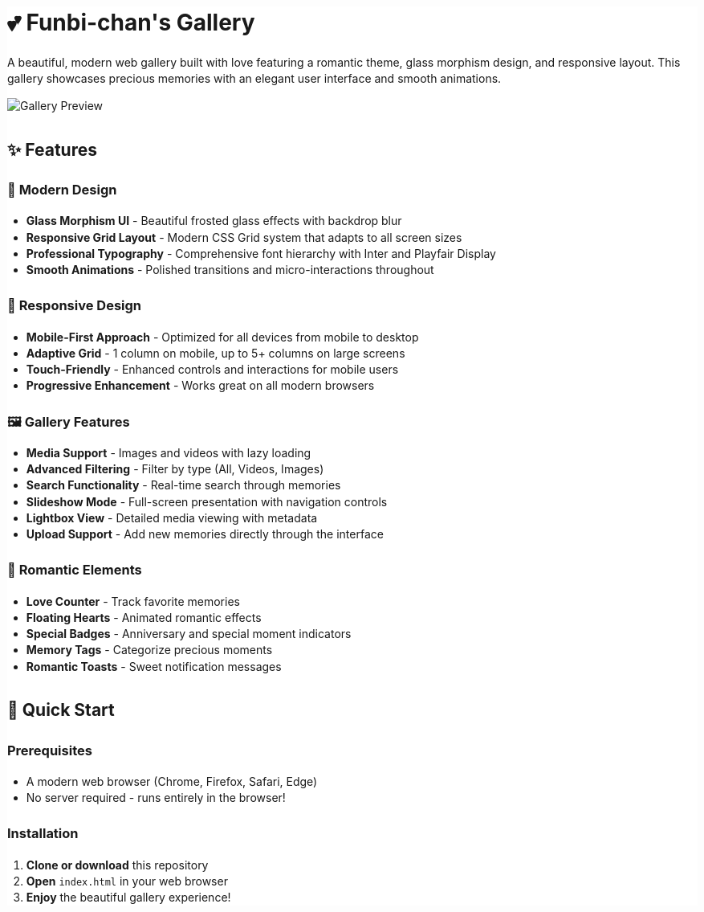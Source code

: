 # 💕 Funbi-chan's Gallery

A beautiful, modern web gallery built with love featuring a romantic theme, glass morphism design, and responsive layout. This gallery showcases precious memories with an elegant user interface and smooth animations.

![Gallery Preview](https://via.placeholder.com/800x400/1e3a8a/ffffff?text=Funbi-chan%27s+Gallery)

## ✨ Features

### 🎨 **Modern Design**
- **Glass Morphism UI** - Beautiful frosted glass effects with backdrop blur
- **Responsive Grid Layout** - Modern CSS Grid system that adapts to all screen sizes
- **Professional Typography** - Comprehensive font hierarchy with Inter and Playfair Display
- **Smooth Animations** - Polished transitions and micro-interactions throughout

### 📱 **Responsive Design**
- **Mobile-First Approach** - Optimized for all devices from mobile to desktop
- **Adaptive Grid** - 1 column on mobile, up to 5+ columns on large screens
- **Touch-Friendly** - Enhanced controls and interactions for mobile users
- **Progressive Enhancement** - Works great on all modern browsers

### 🖼️ **Gallery Features**
- **Media Support** - Images and videos with lazy loading
- **Advanced Filtering** - Filter by type (All, Videos, Images)
- **Search Functionality** - Real-time search through memories
- **Slideshow Mode** - Full-screen presentation with navigation controls
- **Lightbox View** - Detailed media viewing with metadata
- **Upload Support** - Add new memories directly through the interface

### 💖 **Romantic Elements**
- **Love Counter** - Track favorite memories
- **Floating Hearts** - Animated romantic effects
- **Special Badges** - Anniversary and special moment indicators
- **Memory Tags** - Categorize precious moments
- **Romantic Toasts** - Sweet notification messages

## 🚀 Quick Start

### Prerequisites
- A modern web browser (Chrome, Firefox, Safari, Edge)
- No server required - runs entirely in the browser!

### Installation
1. **Clone or download** this repository
2. **Open** `index.html` in your web browser
3. **Enjoy** the beautiful gallery experience!
